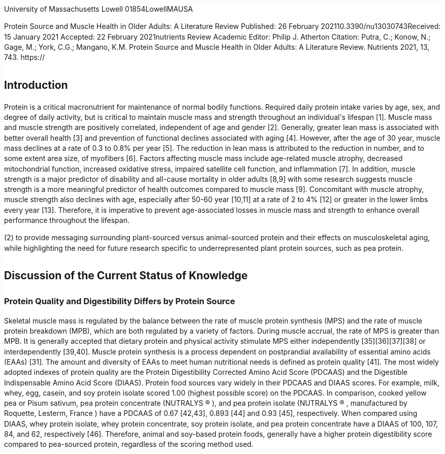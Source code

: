 University of Massachusetts Lowell
01854LowellMAUSA

Protein Source and Muscle Health in Older Adults: A Literature Review
Published: 26 February 202110.3390/nu13030743Received: 15 January 2021 Accepted: 22 February 2021nutrients Review Academic Editor: Philip J. Atherton
Citation: Putra, C.; Konow, N.; Gage, M.; York, C.G.; Mangano, K.M. Protein Source and Muscle Health in Older Adults: A Literature Review. Nutrients 2021, 13, 743. https://

## Introduction

Protein is a critical macronutrient for maintenance of normal bodily functions. Required daily protein intake varies by age, sex, and degree of daily activity, but is critical to maintain muscle mass and strength throughout an individual's lifespan [1]. Muscle mass and muscle strength are positively correlated, independent of age and gender [2]. Generally, greater lean mass is associated with better overall health [3] and prevention of functional declines associated with aging [4]. However, after the age of 30 year, muscle mass declines at a rate of 0.3 to 0.8% per year [5]. The reduction in lean mass is attributed to the reduction in number, and to some extent area size, of myofibers [6]. Factors affecting muscle mass include age-related muscle atrophy, decreased mitochondrial function, increased oxidative stress, impaired satellite cell function, and inflammation [7]. In addition, muscle strength is a major predictor of disability and all-cause mortality in older adults [8,9] with some research suggests muscle strength is a more meaningful predictor of health outcomes compared to muscle mass [9]. Concomitant with muscle atrophy, muscle strength also declines with age, especially after 50-60 year [10,11] at a rate of 2 to 4% [12] or greater in the lower limbs every year [13]. Therefore, it is imperative to prevent age-associated losses in muscle mass and strength to enhance overall performance throughout the lifespan.

(2) to provide messaging surrounding plant-sourced versus animal-sourced protein and their effects on musculoskeletal aging, while highlighting the need for future research specific to underrepresented plant protein sources, such as pea protein.


## Discussion of the Current Status of Knowledge


### Protein Quality and Digestibility Differs by Protein Source

Skeletal muscle mass is regulated by the balance between the rate of muscle protein synthesis (MPS) and the rate of muscle protein breakdown (MPB), which are both regulated by a variety of factors. During muscle accrual, the rate of MPS is greater than MPB. It is generally accepted that dietary protein and physical activity stimulate MPS either independently [35][36][37][38] or interdependently [39,40]. Muscle protein synthesis is a process dependent on postprandial availability of essential amino acids (EAAs) [31]. The amount and diversity of EAAs to meet human nutritional needs is defined as protein quality [41]. The most widely adopted indexes of protein quality are the Protein Digestibility Corrected Amino Acid Score (PDCAAS) and the Digestible Indispensable Amino Acid Score (DIAAS). Protein food sources vary widely in their PDCAAS and DIAAS scores. For example, milk, whey, egg, casein, and soy protein isolate scored 1.00 (highest possible score) on the PDCAAS. In comparison, cooked yellow pea or Pisum sativum, pea protein concentrate (NUTRALYS ® ), and pea protein isolate (NUTRALYS ® , manufactured by Roquette, Lesterm, France ) have a PDCAAS of 0.67 [42,43], 0.893 [44] and 0.93 [45], respectively. When compared using DIAAS, whey protein isolate, whey protein concentrate, soy protein isolate, and pea protein concentrate have a DIAAS of 100, 107, 84, and 62, respectively [46]. Therefore, animal and soy-based protein foods, generally have a higher protein digestibility score compared to pea-sourced protein, regardless of the scoring method used.
